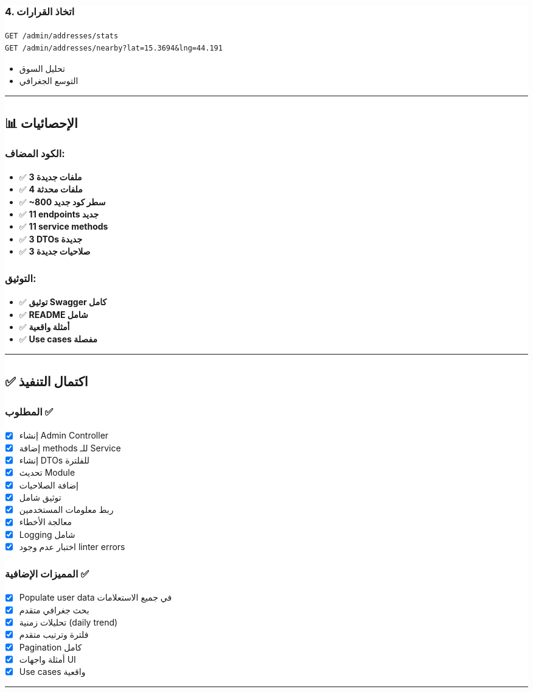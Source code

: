 ### 4. اتخاذ القرارات
```http
GET /admin/addresses/stats
GET /admin/addresses/nearby?lat=15.3694&lng=44.191
```
- تحليل السوق
- التوسع الجغرافي

---

## 📊 الإحصائيات

### الكود المضاف:
- ✅ **3 ملفات جديدة**
- ✅ **4 ملفات محدثة**
- ✅ **~800 سطر كود جديد**
- ✅ **11 endpoints جديد**
- ✅ **11 service methods**
- ✅ **3 DTOs جديدة**
- ✅ **3 صلاحيات جديدة**

### التوثيق:
- ✅ **توثيق Swagger كامل**
- ✅ **README شامل**
- ✅ **أمثلة واقعية**
- ✅ **Use cases مفصلة**

---

## ✅ اكتمال التنفيذ

### المطلوب ✅
- [x] إنشاء Admin Controller
- [x] إضافة methods للـ Service
- [x] إنشاء DTOs للفلترة
- [x] تحديث Module
- [x] إضافة الصلاحيات
- [x] توثيق شامل
- [x] ربط معلومات المستخدمين
- [x] معالجة الأخطاء
- [x] Logging شامل
- [x] اختبار عدم وجود linter errors

### المميزات الإضافية ✅
- [x] Populate user data في جميع الاستعلامات
- [x] بحث جغرافي متقدم
- [x] تحليلات زمنية (daily trend)
- [x] فلترة وترتيب متقدم
- [x] Pagination كامل
- [x] أمثلة واجهات UI
- [x] Use cases واقعية

---
